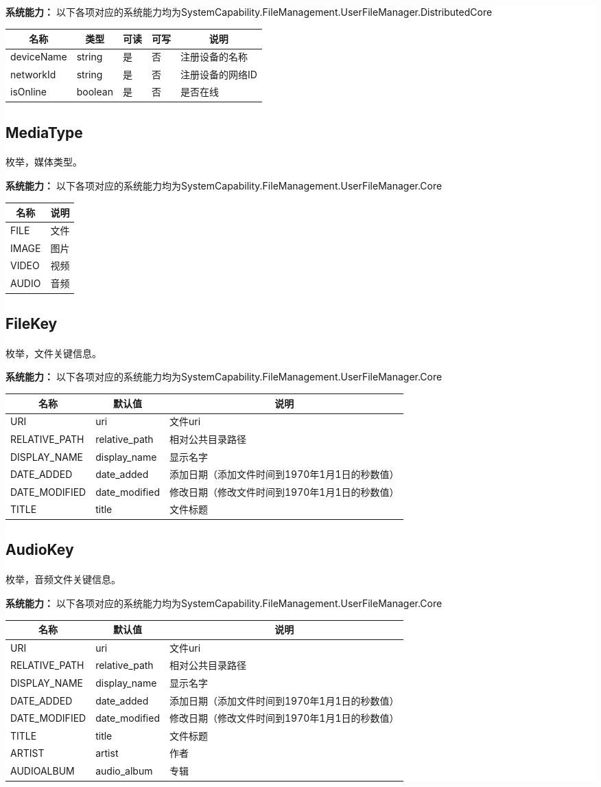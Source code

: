 **系统能力：** 以下各项对应的系统能力均为SystemCapability.FileManagement.UserFileManager.DistributedCore

| 名称       | 类型                       | 可读 | 可写 | 说明             |
| ---------- | -------------------------- | ---- | ---- | ---------------- |
| deviceName | string                     | 是   | 否   | 注册设备的名称   |
| networkId  | string                     | 是   | 否   | 注册设备的网络ID |
| isOnline   | boolean                    | 是   | 否   | 是否在线         |

## MediaType

枚举，媒体类型。

**系统能力：** 以下各项对应的系统能力均为SystemCapability.FileManagement.UserFileManager.Core

| 名称  |  说明 |
| ----- |  ---- |
| FILE  |  文件 |
| IMAGE |  图片 |
| VIDEO |  视频 |
| AUDIO |  音频 |

## FileKey

枚举，文件关键信息。

**系统能力：** 以下各项对应的系统能力均为SystemCapability.FileManagement.UserFileManager.Core

| 名称          | 默认值              | 说明                                                       |
| ------------- | ------------------- | ---------------------------------------------------------- |
| URI            | uri                | 文件uri                                                   |
| RELATIVE_PATH | relative_path       | 相对公共目录路径                                           |
| DISPLAY_NAME  | display_name        | 显示名字                                                   |
| DATE_ADDED    | date_added          | 添加日期（添加文件时间到1970年1月1日的秒数值）             |
| DATE_MODIFIED | date_modified       | 修改日期（修改文件时间到1970年1月1日的秒数值）             |
| TITLE         | title               | 文件标题                                                   |

## AudioKey

枚举，音频文件关键信息。

**系统能力：** 以下各项对应的系统能力均为SystemCapability.FileManagement.UserFileManager.Core

| 名称          | 默认值              | 说明                                                       |
| ------------- | ------------------- | ---------------------------------------------------------- |
| URI           | uri                 | 文件uri                                                   |
| RELATIVE_PATH | relative_path       | 相对公共目录路径                                           |
| DISPLAY_NAME  | display_name        | 显示名字                                                   |
| DATE_ADDED    | date_added          | 添加日期（添加文件时间到1970年1月1日的秒数值）             |
| DATE_MODIFIED | date_modified       | 修改日期（修改文件时间到1970年1月1日的秒数值）             |
| TITLE         | title               | 文件标题                                                   |
| ARTIST        | artist              | 作者                                                   |
| AUDIOALBUM    | audio_album         | 专辑                                                   |